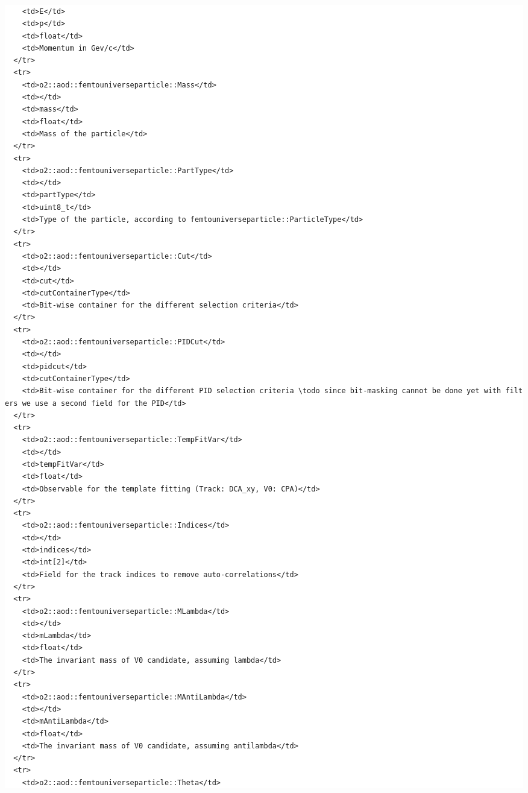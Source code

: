         <td>E</td>
        <td>p</td>
        <td>float</td>
        <td>Momentum in Gev/c</td>
      </tr>
      <tr>
        <td>o2::aod::femtouniverseparticle::Mass</td>
        <td></td>
        <td>mass</td>
        <td>float</td>
        <td>Mass of the particle</td>
      </tr>
      <tr>
        <td>o2::aod::femtouniverseparticle::PartType</td>
        <td></td>
        <td>partType</td>
        <td>uint8_t</td>
        <td>Type of the particle, according to femtouniverseparticle::ParticleType</td>
      </tr>
      <tr>
        <td>o2::aod::femtouniverseparticle::Cut</td>
        <td></td>
        <td>cut</td>
        <td>cutContainerType</td>
        <td>Bit-wise container for the different selection criteria</td>
      </tr>
      <tr>
        <td>o2::aod::femtouniverseparticle::PIDCut</td>
        <td></td>
        <td>pidcut</td>
        <td>cutContainerType</td>
        <td>Bit-wise container for the different PID selection criteria \todo since bit-masking cannot be done yet with filters we use a second field for the PID</td>
      </tr>
      <tr>
        <td>o2::aod::femtouniverseparticle::TempFitVar</td>
        <td></td>
        <td>tempFitVar</td>
        <td>float</td>
        <td>Observable for the template fitting (Track: DCA_xy, V0: CPA)</td>
      </tr>
      <tr>
        <td>o2::aod::femtouniverseparticle::Indices</td>
        <td></td>
        <td>indices</td>
        <td>int[2]</td>
        <td>Field for the track indices to remove auto-correlations</td>
      </tr>
      <tr>
        <td>o2::aod::femtouniverseparticle::MLambda</td>
        <td></td>
        <td>mLambda</td>
        <td>float</td>
        <td>The invariant mass of V0 candidate, assuming lambda</td>
      </tr>
      <tr>
        <td>o2::aod::femtouniverseparticle::MAntiLambda</td>
        <td></td>
        <td>mAntiLambda</td>
        <td>float</td>
        <td>The invariant mass of V0 candidate, assuming antilambda</td>
      </tr>
      <tr>
        <td>o2::aod::femtouniverseparticle::Theta</td>